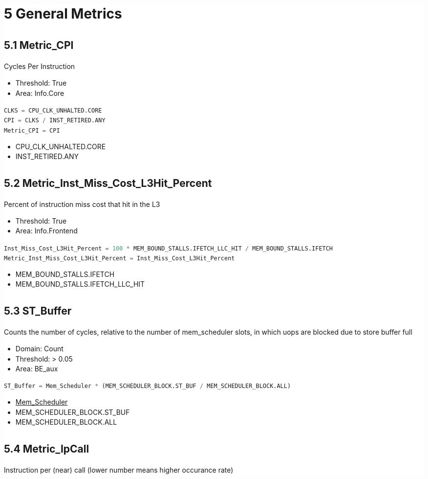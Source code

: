 # 5 General Metrics

## 5.1 <a id="metric_cpi">Metric_CPI</a>

Cycles Per Instruction

- Threshold: True
- Area: Info.Core

```python
CLKS = CPU_CLK_UNHALTED.CORE
CPI = CLKS / INST_RETIRED.ANY
Metric_CPI = CPI
```

- CPU_CLK_UNHALTED.CORE
- INST_RETIRED.ANY

## 5.2 <a id="metric_inst_miss_cost_l3hit_percent">Metric_Inst_Miss_Cost_L3Hit_Percent</a>

Percent of instruction miss cost that hit in the L3

- Threshold: True
- Area: Info.Frontend

```python
Inst_Miss_Cost_L3Hit_Percent = 100 * MEM_BOUND_STALLS.IFETCH_LLC_HIT / MEM_BOUND_STALLS.IFETCH
Metric_Inst_Miss_Cost_L3Hit_Percent = Inst_Miss_Cost_L3Hit_Percent
```

- MEM_BOUND_STALLS.IFETCH
- MEM_BOUND_STALLS.IFETCH_LLC_HIT

## 5.3 <a id="st_buffer">ST_Buffer</a>

Counts the number of cycles, relative to the number of mem_scheduler slots, in which uops are blocked due to store buffer full

- Domain: Count
- Threshold:  > 0.05
- Area: BE_aux

```python
ST_Buffer = Mem_Scheduler * (MEM_SCHEDULER_BLOCK.ST_BUF / MEM_SCHEDULER_BLOCK.ALL)
```

- [Mem_Scheduler](#mem_scheduler)
- MEM_SCHEDULER_BLOCK.ST_BUF
- MEM_SCHEDULER_BLOCK.ALL

## 5.4 <a id="metric_ipcall">Metric_IpCall</a>

Instruction per (near) call (lower number means higher occurance rate)

